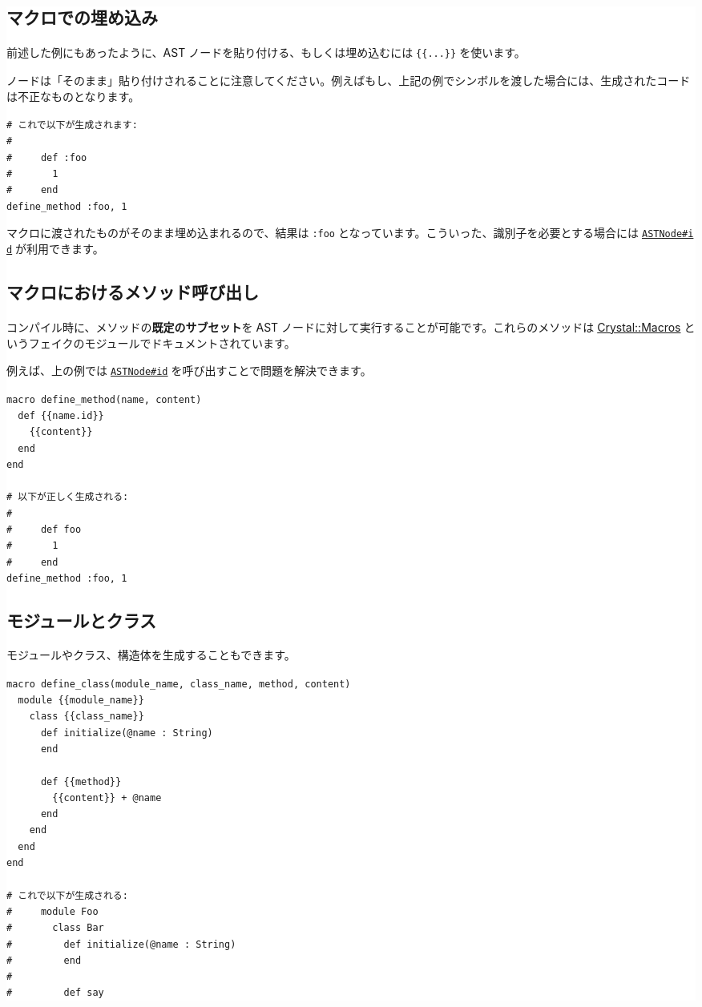 ## マクロでの埋め込み

前述した例にもあったように、AST ノードを貼り付ける、もしくは埋め込むには `{{...}}` を使います。

ノードは「そのまま」貼り付けされることに注意してください。例えばもし、上記の例でシンボルを渡した場合には、生成されたコードは不正なものとなります。

```crystal
# これで以下が生成されます:
#
#     def :foo
#       1
#     end
define_method :foo, 1
```

マクロに渡されたものがそのまま埋め込まれるので、結果は `:foo` となっています。こういった、識別子を必要とする場合には [`ASTNode#id`](https://crystal-lang.org/api/Crystal/Macros/ASTNode.html#id%3AMacroId-instance-method) が利用できます。

## マクロにおけるメソッド呼び出し

コンパイル時に、メソッドの**既定のサブセット**を AST ノードに対して実行することが可能です。これらのメソッドは [Crystal::Macros](http://crystal-lang.org/api/Crystal/Macros.html) というフェイクのモジュールでドキュメントされています。

例えば、上の例では [`ASTNode#id`](https://crystal-lang.org/api/Crystal/Macros/ASTNode.html#id%3AMacroId-instance-method) を呼び出すことで問題を解決できます。

```crystal
macro define_method(name, content)
  def {{name.id}}
    {{content}}
  end
end

# 以下が正しく生成される:
#
#     def foo
#       1
#     end
define_method :foo, 1
```

## モジュールとクラス

モジュールやクラス、構造体を生成することもできます。

```crystal
macro define_class(module_name, class_name, method, content)
  module {{module_name}}
    class {{class_name}}
      def initialize(@name : String)
      end

      def {{method}}
        {{content}} + @name
      end
    end
  end
end

# これで以下が生成される:
#     module Foo
#       class Bar
#         def initialize(@name : String)
#         end
#
#         def say
```